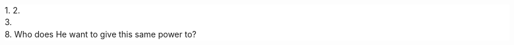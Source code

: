  
 
 
 
</p>
<p class=p72  style="margin-bottom:0pt; margin-top:0pt; " >
 &#9;
 
 
 
 
 
</p>
<p class=p72  style="margin-bottom:0pt; margin-top:0pt; " >
 &#9;1.&#9;&#9;&#9;&#9;&#9;2.
 
 
 
 
 
</p>
<p class=p72  style="margin-bottom:0pt; margin-top:0pt; " >
  
 
 
 
 
 
</p>
<p class=p72  style="margin-bottom:0pt; margin-top:0pt; " >
 &#9;3.
 
 
 
 
 
</p>
<p class=p72  style="margin-bottom:0pt; margin-top:0pt; " >
  
 
 
 
 
 
</p>
<p class=p72  style="margin-bottom:0pt; margin-top:0pt; " >
  
 
 
 
 
 
</p>
<p class=p72  style="margin-bottom:0pt; margin-top:0pt; " >
 8.&#9;Who does He want to give this same power to?
 
 
 
 
 
</p>
<p class=p72  style="margin-bottom:0pt; margin-top:0pt; " >
  
 
 
 
 
 
</p>
<p class=p72  style="margin-bottom:0pt; margin-top:0pt; " >
  
 
 
 